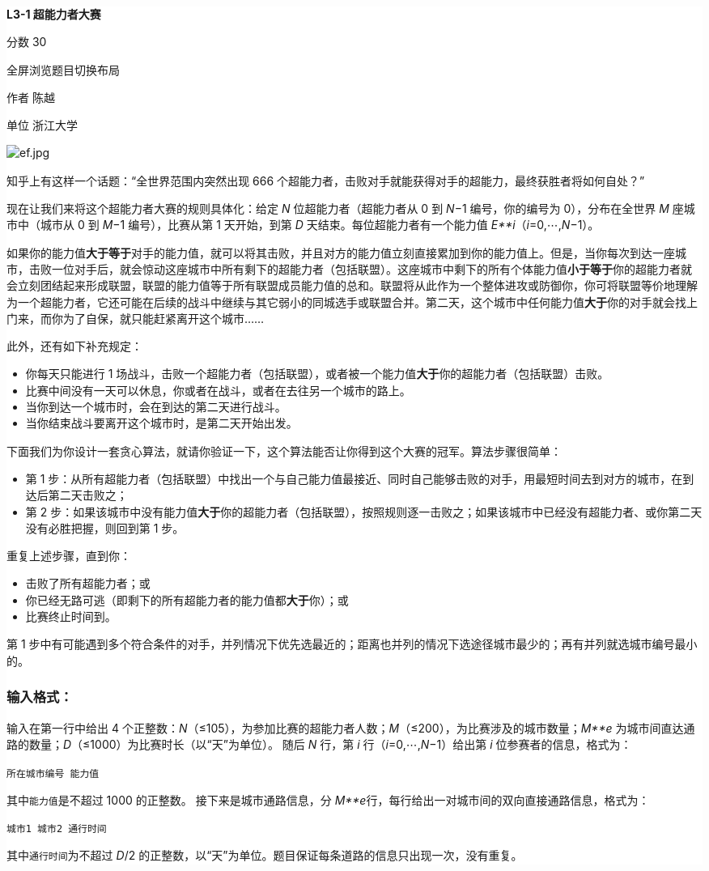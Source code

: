 **L3-1 超能力者大赛**

分数 30

全屏浏览题目切换布局

作者 陈越

单位 浙江大学

![ef.jpg](https://images.ptausercontent.com/43e566f7-8cb8-48c1-a7d2-79d41576ff57.jpg)

知乎上有这样一个话题：“全世界范围内突然出现 666 个超能力者，击败对手就能获得对手的超能力，最终获胜者将如何自处？”

现在让我们来将这个超能力者大赛的规则具体化：给定 *N* 位超能力者（超能力者从 0 到 *N*−1 编号，你的编号为 0），分布在全世界 *M* 座城市中（城市从 0 到 *M*−1 编号），比赛从第 1 天开始，到第 *D* 天结束。每位超能力者有一个能力值 *E**i*（*i*=0,⋯,*N*−1）。

如果你的能力值**大于等于**对手的能力值，就可以将其击败，并且对方的能力值立刻直接累加到你的能力值上。但是，当你每次到达一座城市，击败一位对手后，就会惊动这座城市中所有剩下的超能力者（包括联盟）。这座城市中剩下的所有个体能力值**小于等于**你的超能力者就会立刻团结起来形成联盟，联盟的能力值等于所有联盟成员能力值的总和。联盟将从此作为一个整体进攻或防御你，你可将联盟等价地理解为一个超能力者，它还可能在后续的战斗中继续与其它弱小的同城选手或联盟合并。第二天，这个城市中任何能力值**大于**你的对手就会找上门来，而你为了自保，就只能赶紧离开这个城市……

此外，还有如下补充规定：

- 你每天只能进行 1 场战斗，击败一个超能力者（包括联盟），或者被一个能力值**大于**你的超能力者（包括联盟）击败。
- 比赛中间没有一天可以休息，你或者在战斗，或者在去往另一个城市的路上。
- 当你到达一个城市时，会在到达的第二天进行战斗。
- 当你结束战斗要离开这个城市时，是第二天开始出发。

下面我们为你设计一套贪心算法，就请你验证一下，这个算法能否让你得到这个大赛的冠军。算法步骤很简单：

- 第 1 步：从所有超能力者（包括联盟）中找出一个与自己能力值最接近、同时自己能够击败的对手，用最短时间去到对方的城市，在到达后第二天击败之；
- 第 2 步：如果该城市中没有能力值**大于**你的超能力者（包括联盟），按照规则逐一击败之；如果该城市中已经没有超能力者、或你第二天没有必胜把握，则回到第 1 步。

重复上述步骤，直到你：

- 击败了所有超能力者；或
- 你已经无路可逃（即剩下的所有超能力者的能力值都**大于**你）；或
- 比赛终止时间到。

第 1 步中有可能遇到多个符合条件的对手，并列情况下优先选最近的；距离也并列的情况下选途径城市最少的；再有并列就选城市编号最小的。

### 输入格式：

输入在第一行中给出 4 个正整数：*N*（≤105），为参加比赛的超能力者人数；*M*（≤200），为比赛涉及的城市数量；*M**e* 为城市间直达通路的数量；*D*（≤1000）为比赛时长（以“天”为单位）。
随后 *N* 行，第 *i* 行（*i*=0,⋯,*N*−1）给出第 *i* 位参赛者的信息，格式为：

```
所在城市编号 能力值
```

其中`能力值`是不超过 1000 的正整数。
接下来是城市通路信息，分 *M**e*​ 行，每行给出一对城市间的双向直接通路信息，格式为：

```
城市1 城市2 通行时间
```

其中`通行时间`为不超过 *D*/2 的正整数，以“天”为单位。题目保证每条道路的信息只出现一次，没有重复。

